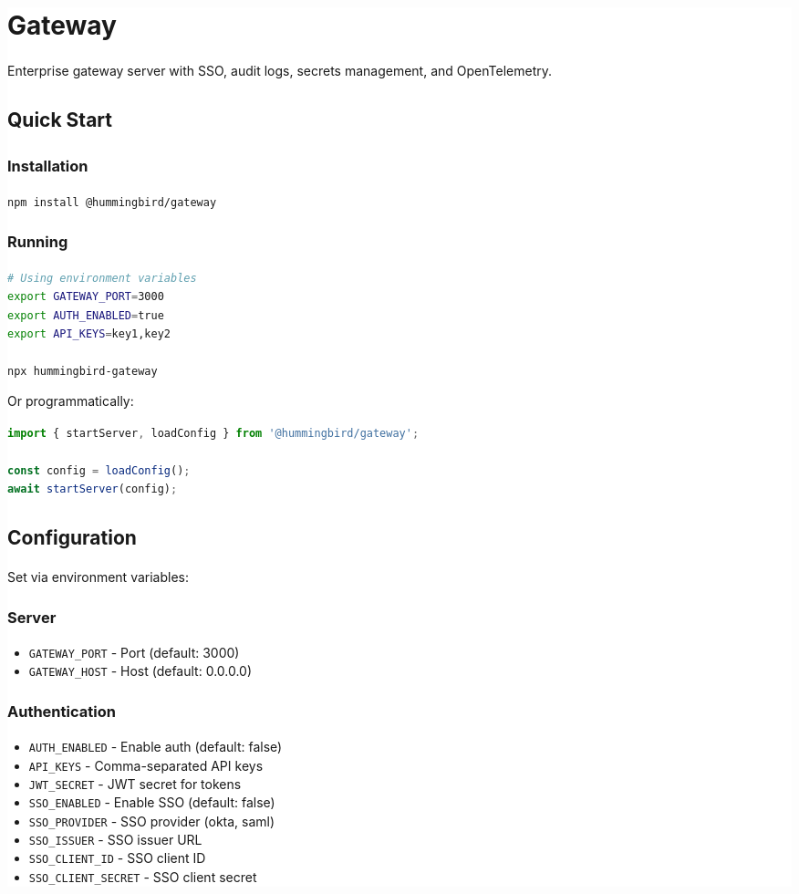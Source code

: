 # Gateway

Enterprise gateway server with SSO, audit logs, secrets management, and OpenTelemetry.

## Quick Start

### Installation

```bash
npm install @hummingbird/gateway
```

### Running

```bash
# Using environment variables
export GATEWAY_PORT=3000
export AUTH_ENABLED=true
export API_KEYS=key1,key2

npx hummingbird-gateway
```

Or programmatically:

```typescript
import { startServer, loadConfig } from '@hummingbird/gateway';

const config = loadConfig();
await startServer(config);
```

## Configuration

Set via environment variables:

### Server

- `GATEWAY_PORT` - Port (default: 3000)
- `GATEWAY_HOST` - Host (default: 0.0.0.0)

### Authentication

- `AUTH_ENABLED` - Enable auth (default: false)
- `API_KEYS` - Comma-separated API keys
- `JWT_SECRET` - JWT secret for tokens
- `SSO_ENABLED` - Enable SSO (default: false)
- `SSO_PROVIDER` - SSO provider (okta, saml)
- `SSO_ISSUER` - SSO issuer URL
- `SSO_CLIENT_ID` - SSO client ID
- `SSO_CLIENT_SECRET` - SSO client secret
